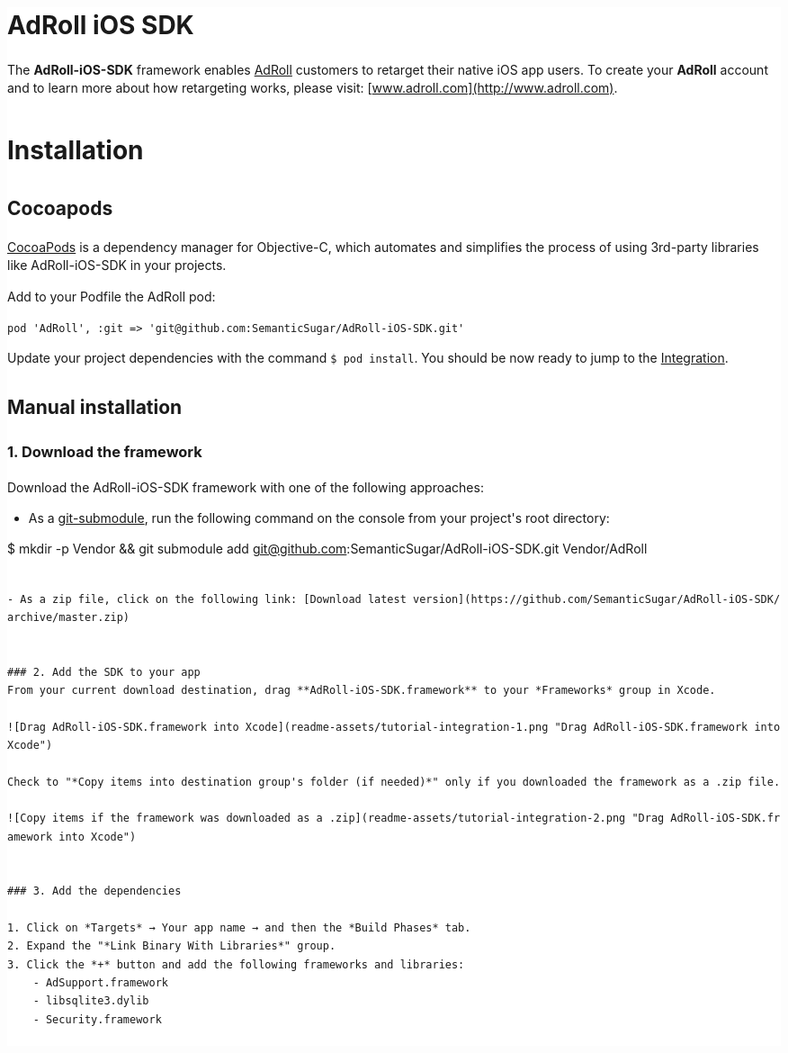 # AdRoll iOS SDK

The **AdRoll-iOS-SDK** framework enables [AdRoll](http://www.adroll.com) customers to retarget their native iOS app users. To create your **AdRoll** account and to learn more about how retargeting works, please visit: [www.adroll.com](http://www.adroll.com).


# Installation

## Cocoapods

[CocoaPods](http://cocoapods.org/) is a dependency manager for Objective-C, which automates and simplifies the process of using 3rd-party libraries like AdRoll-iOS-SDK in your projects.

Add to your Podfile the AdRoll pod:

```
pod 'AdRoll', :git => 'git@github.com:SemanticSugar/AdRoll-iOS-SDK.git'
```

Update your project dependencies with the command `$ pod install`. You should be now ready to jump to the [Integration](#Integration).


## Manual installation

### 1. Download the framework
Download the AdRoll-iOS-SDK framework with one of the following approaches:
	
- As a [git-submodule](http://git-scm.com/docs/git-submodule), run the following command on the console from your project's root directory:
	
	```
$ mkdir -p Vendor && git submodule add git@github.com:SemanticSugar/AdRoll-iOS-SDK.git Vendor/AdRoll
```
	
- As a zip file, click on the following link: [Download latest version](https://github.com/SemanticSugar/AdRoll-iOS-SDK/archive/master.zip)
	

### 2. Add the SDK to your app
From your current download destination, drag **AdRoll-iOS-SDK.framework** to your *Frameworks* group in Xcode.

![Drag AdRoll-iOS-SDK.framework into Xcode](readme-assets/tutorial-integration-1.png "Drag AdRoll-iOS-SDK.framework into Xcode")

Check to "*Copy items into destination group's folder (if needed)*" only if you downloaded the framework as a .zip file.

![Copy items if the framework was downloaded as a .zip](readme-assets/tutorial-integration-2.png "Drag AdRoll-iOS-SDK.framework into Xcode")


### 3. Add the dependencies

1. Click on *Targets* → Your app name → and then the *Build Phases* tab.
2. Expand the "*Link Binary With Libraries*" group.
3. Click the *+* button and add the following frameworks and libraries:
	- AdSupport.framework
	- libsqlite3.dylib
	- Security.framework
	
```